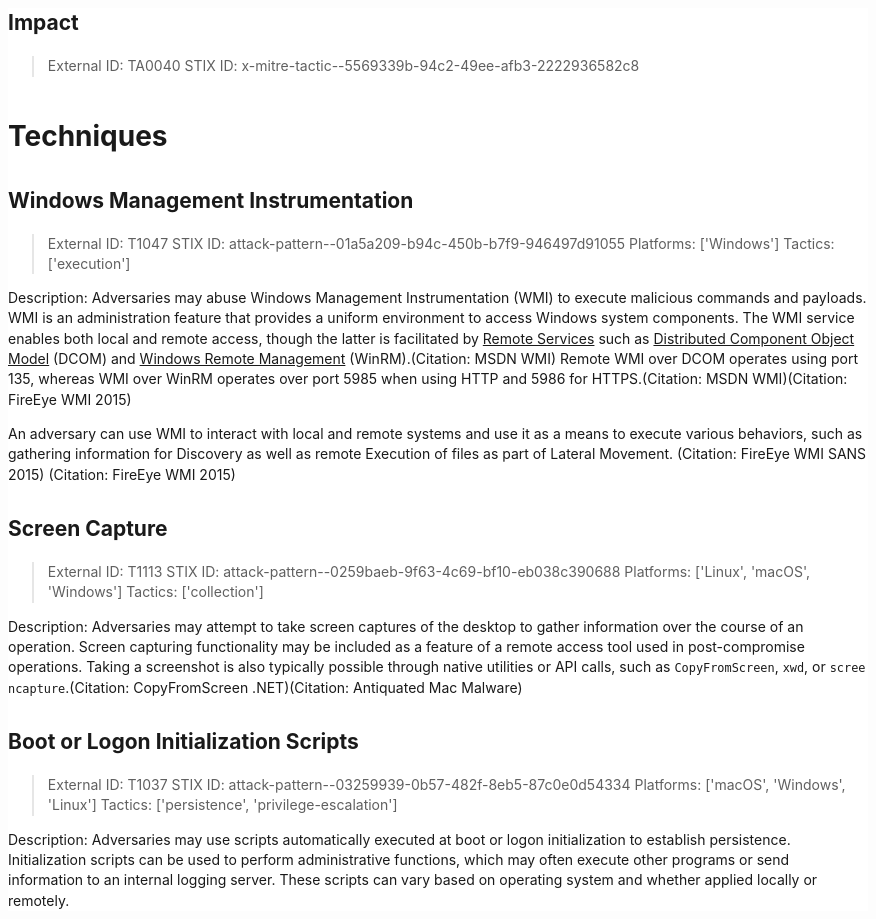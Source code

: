 ## Impact
> External ID: TA0040
> STIX ID: x-mitre-tactic--5569339b-94c2-49ee-afb3-2222936582c8

# Techniques

 	

## Windows Management Instrumentation
> External ID: T1047
> STIX ID: attack-pattern--01a5a209-b94c-450b-b7f9-946497d91055
> Platforms: ['Windows']
> Tactics: ['execution']


 Description: 
 Adversaries may abuse Windows Management Instrumentation (WMI) to execute malicious commands and payloads. WMI is an administration feature that provides a uniform environment to access Windows system components. The WMI service enables both local and remote access, though the latter is facilitated by [Remote Services](https://attack.mitre.org/techniques/T1021) such as [Distributed Component Object Model](https://attack.mitre.org/techniques/T1021/003) (DCOM) and [Windows Remote Management](https://attack.mitre.org/techniques/T1021/006) (WinRM).(Citation: MSDN WMI) Remote WMI over DCOM operates using port 135, whereas WMI over WinRM operates over port 5985 when using HTTP and 5986 for HTTPS.(Citation: MSDN WMI)(Citation: FireEye WMI 2015)

An adversary can use WMI to interact with local and remote systems and use it as a means to execute various behaviors, such as gathering information for Discovery as well as remote Execution of files as part of Lateral Movement. (Citation: FireEye WMI SANS 2015) (Citation: FireEye WMI 2015)
## Screen Capture
> External ID: T1113
> STIX ID: attack-pattern--0259baeb-9f63-4c69-bf10-eb038c390688
> Platforms: ['Linux', 'macOS', 'Windows']
> Tactics: ['collection']


 Description: 
 Adversaries may attempt to take screen captures of the desktop to gather information over the course of an operation. Screen capturing functionality may be included as a feature of a remote access tool used in post-compromise operations. Taking a screenshot is also typically possible through native utilities or API calls, such as <code>CopyFromScreen</code>, <code>xwd</code>, or <code>screencapture</code>.(Citation: CopyFromScreen .NET)(Citation: Antiquated Mac Malware)

## Boot or Logon Initialization Scripts
> External ID: T1037
> STIX ID: attack-pattern--03259939-0b57-482f-8eb5-87c0e0d54334
> Platforms: ['macOS', 'Windows', 'Linux']
> Tactics: ['persistence', 'privilege-escalation']


 Description: 
 Adversaries may use scripts automatically executed at boot or logon initialization to establish persistence. Initialization scripts can be used to perform administrative functions, which may often execute other programs or send information to an internal logging server. These scripts can vary based on operating system and whether applied locally or remotely.  
